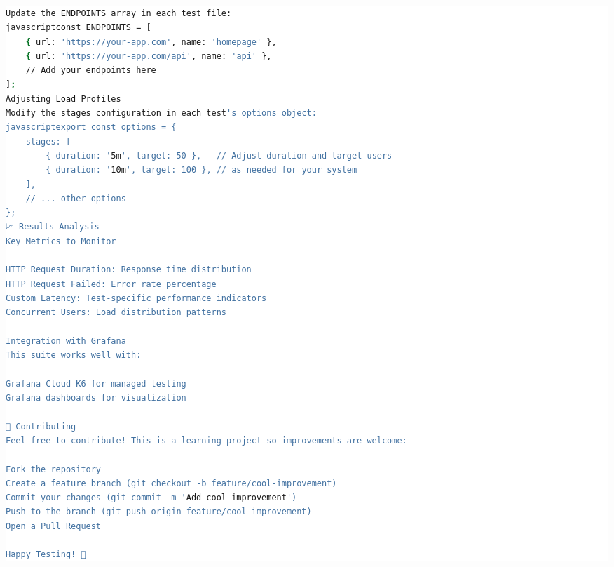 ```bash
Update the ENDPOINTS array in each test file:
javascriptconst ENDPOINTS = [
    { url: 'https://your-app.com', name: 'homepage' },
    { url: 'https://your-app.com/api', name: 'api' },
    // Add your endpoints here
];
Adjusting Load Profiles
Modify the stages configuration in each test's options object:
javascriptexport const options = {
    stages: [
        { duration: '5m', target: 50 },   // Adjust duration and target users
        { duration: '10m', target: 100 }, // as needed for your system
    ],
    // ... other options
};
📈 Results Analysis
Key Metrics to Monitor

HTTP Request Duration: Response time distribution
HTTP Request Failed: Error rate percentage
Custom Latency: Test-specific performance indicators
Concurrent Users: Load distribution patterns

Integration with Grafana
This suite works well with:

Grafana Cloud K6 for managed testing
Grafana dashboards for visualization

🤝 Contributing
Feel free to contribute! This is a learning project so improvements are welcome:

Fork the repository
Create a feature branch (git checkout -b feature/cool-improvement)
Commit your changes (git commit -m 'Add cool improvement')
Push to the branch (git push origin feature/cool-improvement)
Open a Pull Request

Happy Testing! 🚀